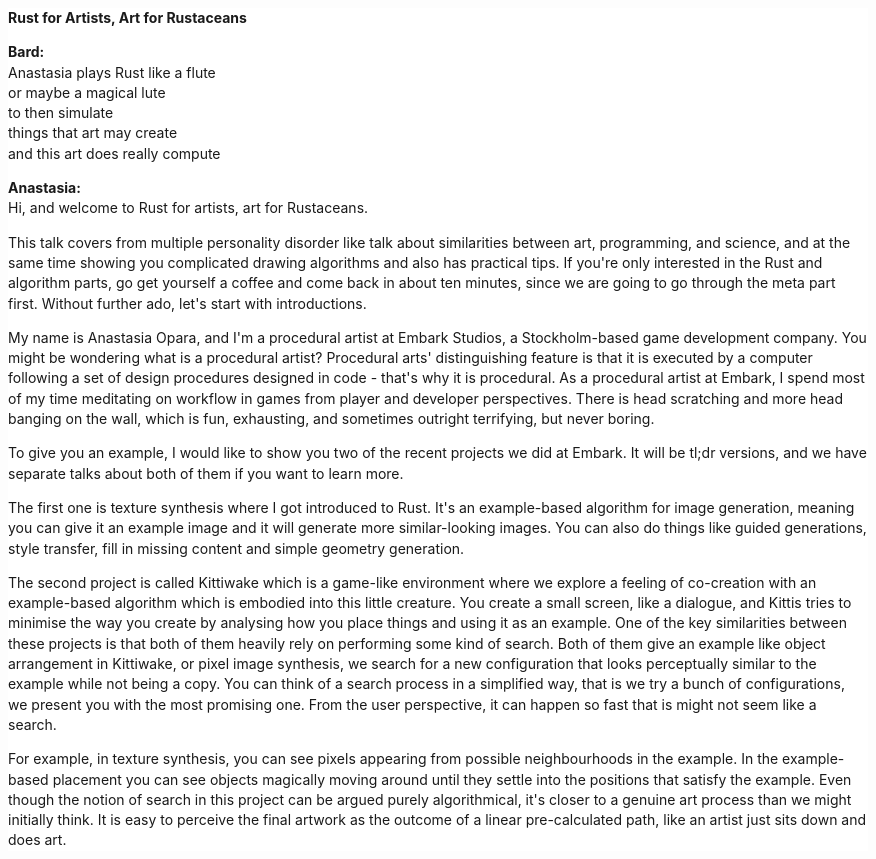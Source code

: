 **Rust for Artists, Art for Rustaceans**

**Bard:**  
Anastasia plays Rust like a flute  
or maybe a magical lute  
to then simulate  
things that art may create  
and this art does really compute


**Anastasia:**  
Hi, and welcome to Rust for artists, art for Rustaceans.

This talk covers from multiple personality disorder like talk about similarities between art, programming, and science, and at the same time showing you complicated drawing algorithms and also has practical tips.
If you're only interested in the Rust and algorithm parts, go get yourself a coffee and come back in about ten minutes, since we are going to go through the meta part first.
Without further ado, let's start with introductions.

My name is Anastasia Opara, and I'm a procedural artist at Embark Studios, a Stockholm-based game development company.
You might be wondering what is a procedural artist? Procedural arts' distinguishing feature is that it is executed by a computer following a set of design procedures designed in code - that's why it is procedural.
As a procedural artist at Embark, I spend most of my time meditating on workflow in games from player and developer perspectives.
There is head scratching and more head banging on the wall, which is fun, exhausting, and sometimes outright terrifying, but never boring.

To give you an example, I would like to show you two of the recent projects we did at Embark.
It will be tl;dr versions, and we have separate talks about both of them if you want to learn more.

The first one is texture synthesis where I got introduced to Rust.
It's an example-based algorithm for image generation, meaning you can give it an example image and it will generate more similar-looking images.
You can also do things like guided generations, style transfer, fill in missing content and simple geometry generation.

The second project is called Kittiwake which is a game-like environment where we explore a feeling of co-creation with an example-based algorithm which is embodied into this little creature.
You create a small screen, like a dialogue, and Kittis tries to minimise the way you create by analysing how you place things and using it as an example.
One of the key similarities between these projects is that both of them heavily rely on performing some kind of search.
Both of them give an example like object arrangement in Kittiwake, or pixel image synthesis, we search for a new configuration that looks perceptually similar to the example while not being a copy.
You can think of a search process in a simplified way, that is we try a bunch of configurations, we present you with the most promising one.
From the user perspective, it can happen so fast that is might not seem like a search.

For example, in texture synthesis, you can see pixels appearing from possible neighbourhoods in the example.
In the example-based placement you can see objects magically moving around until they settle into the positions that satisfy the example.
Even though the notion of search in this project can be argued purely algorithmical, it's closer to a genuine art process than we might initially think.
It is easy to perceive the final artwork as the outcome of a linear pre-calculated path, like an artist just sits down and does art.
